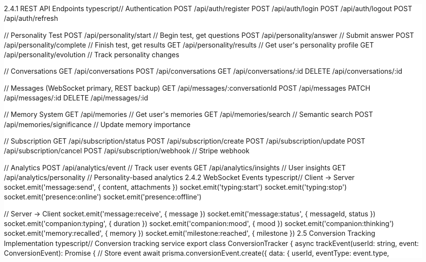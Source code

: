 2.4.1 REST API Endpoints
typescript// Authentication
POST   /api/auth/register
POST   /api/auth/login
POST   /api/auth/logout
POST   /api/auth/refresh

// Personality Test
POST   /api/personality/start     // Begin test, get questions
POST   /api/personality/answer    // Submit answer
POST   /api/personality/complete  // Finish test, get results
GET    /api/personality/results   // Get user's personality profile
GET    /api/personality/evolution // Track personality changes

// Conversations
GET    /api/conversations
POST   /api/conversations
GET    /api/conversations/:id
DELETE /api/conversations/:id

// Messages (WebSocket primary, REST backup)
GET    /api/messages/:conversationId
POST   /api/messages
PATCH  /api/messages/:id
DELETE /api/messages/:id

// Memory System
GET    /api/memories              // Get user's memories
GET    /api/memories/search       // Semantic search
POST   /api/memories/significance // Update memory importance

// Subscription
GET    /api/subscription/status
POST   /api/subscription/create
POST   /api/subscription/update
POST   /api/subscription/cancel
POST   /api/subscription/webhook  // Stripe webhook

// Analytics
POST   /api/analytics/event       // Track user events
GET    /api/analytics/insights    // User insights
GET    /api/analytics/personality // Personality-based analytics
2.4.2 WebSocket Events
typescript// Client → Server
socket.emit('message:send', { content, attachments })
socket.emit('typing:start')
socket.emit('typing:stop')
socket.emit('presence:online')
socket.emit('presence:offline')

// Server → Client
socket.emit('message:receive', { message })
socket.emit('message:status', { messageId, status })
socket.emit('companion:typing', { duration })
socket.emit('companion:mood', { mood })
socket.emit('companion:thinking')
socket.emit('memory:recalled', { memory })
socket.emit('milestone:reached', { milestone })
2.5 Conversion Tracking Implementation
typescript// Conversion tracking service
export class ConversionTracker {
  async trackEvent(userId: string, event: ConversionEvent): Promise<void> {
    // Store event
    await prisma.conversionEvent.create({
      data: {
        userId,
        eventType: event.type,